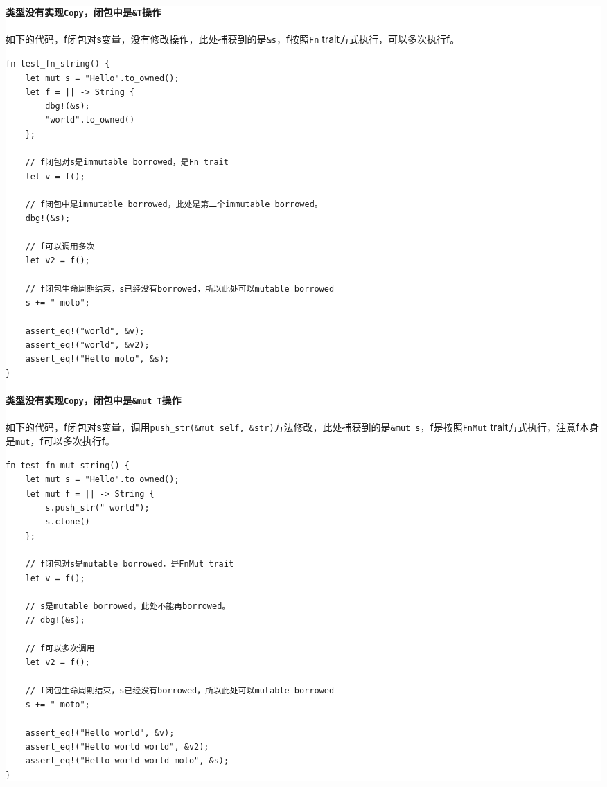 #### **类型没有实现`Copy`，闭包中是`&T`操作**

如下的代码，f闭包对s变量，没有修改操作，此处捕获到的是`&s`，f按照`Fn` trait方式执行，可以多次执行f。

```
fn test_fn_string() {
    let mut s = "Hello".to_owned();
    let f = || -> String {
        dbg!(&s);
        "world".to_owned()
    };

    // f闭包对s是immutable borrowed，是Fn trait
    let v = f();

    // f闭包中是immutable borrowed，此处是第二个immutable borrowed。
    dbg!(&s);

    // f可以调用多次
    let v2 = f();

    // f闭包生命周期结束，s已经没有borrowed，所以此处可以mutable borrowed
    s += " moto";

    assert_eq!("world", &v);
    assert_eq!("world", &v2);
    assert_eq!("Hello moto", &s);
}
```

#### **类型没有实现`Copy`，闭包中是`&mut T`操作**

如下的代码，f闭包对s变量，调用`push_str(&mut self, &str)`方法修改，此处捕获到的是`&mut s`，f是按照`FnMut` trait方式执行，注意f本身是`mut`，f可以多次执行f。

```
fn test_fn_mut_string() {
    let mut s = "Hello".to_owned();
    let mut f = || -> String {
        s.push_str(" world");
        s.clone()
    };

    // f闭包对s是mutable borrowed，是FnMut trait
    let v = f();

    // s是mutable borrowed，此处不能再borrowed。
    // dbg!(&s);

    // f可以多次调用
    let v2 = f();

    // f闭包生命周期结束，s已经没有borrowed，所以此处可以mutable borrowed
    s += " moto";

    assert_eq!("Hello world", &v);
    assert_eq!("Hello world world", &v2);
    assert_eq!("Hello world world moto", &s);
}
```
